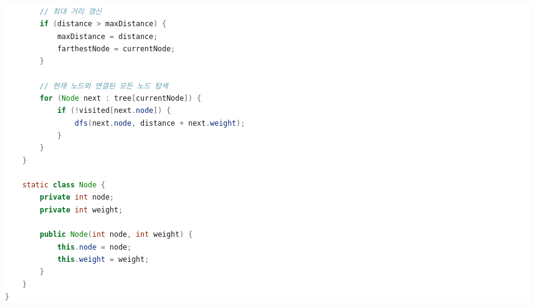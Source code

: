 ```java
        // 최대 거리 갱신
        if (distance > maxDistance) {
            maxDistance = distance;
            farthestNode = currentNode;
        }

        // 현재 노드와 연결된 모든 노드 탐색
        for (Node next : tree[currentNode]) {
            if (!visited[next.node]) {
                dfs(next.node, distance + next.weight);
            }
        }
    }

    static class Node {
        private int node;
        private int weight;

        public Node(int node, int weight) {
            this.node = node;
            this.weight = weight;
        }
    }
}
````

